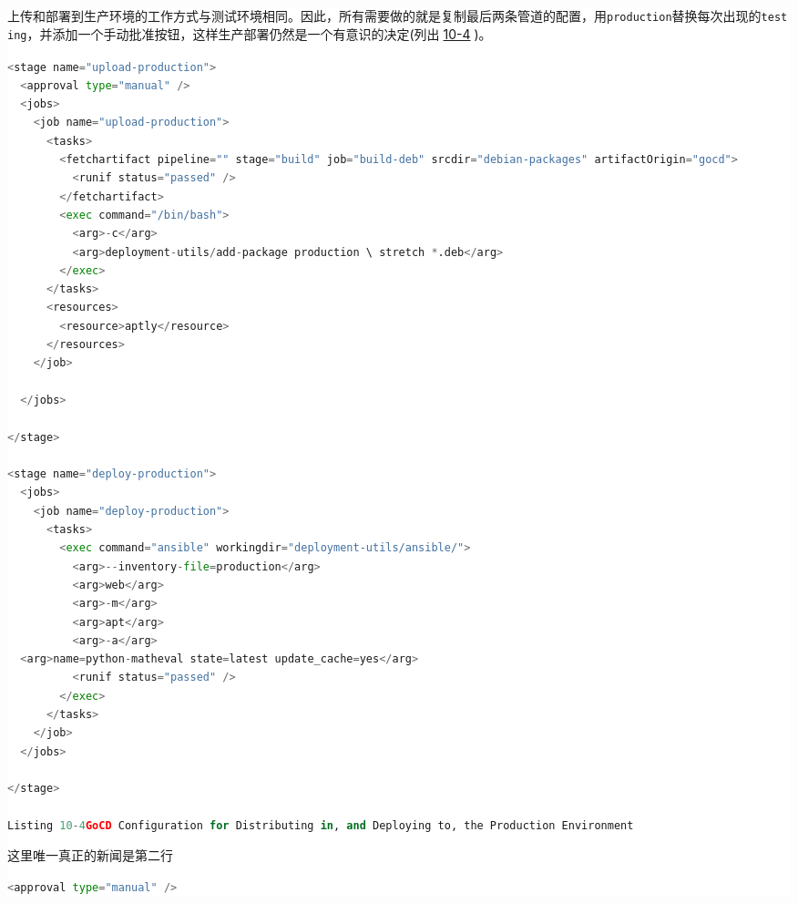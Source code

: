上传和部署到生产环境的工作方式与测试环境相同。因此，所有需要做的就是复制最后两条管道的配置，用`production`替换每次出现的`testing`，并添加一个手动批准按钮，这样生产部署仍然是一个有意识的决定(列出 [10-4](#PC10) )。

```py
<stage name="upload-production">
  <approval type="manual" />
  <jobs>
    <job name="upload-production">
      <tasks>
        <fetchartifact pipeline="" stage="build" job="build-deb" srcdir="debian-packages" artifactOrigin="gocd">
          <runif status="passed" />
        </fetchartifact>
        <exec command="/bin/bash">
          <arg>-c</arg>
          <arg>deployment-utils/add-package production \ stretch *.deb</arg>
        </exec>
      </tasks>
      <resources>
        <resource>aptly</resource>
      </resources>
    </job>

  </jobs>

</stage>

<stage name="deploy-production">
  <jobs>
    <job name="deploy-production">
      <tasks>
        <exec command="ansible" workingdir="deployment-utils/ansible/">
          <arg>--inventory-file=production</arg>
          <arg>web</arg>
          <arg>-m</arg>
          <arg>apt</arg>
          <arg>-a</arg>
  <arg>name=python-matheval state=latest update_cache=yes</arg>
          <runif status="passed" />
        </exec>
      </tasks>
    </job>
  </jobs>

</stage>

Listing 10-4GoCD Configuration for Distributing in, and Deploying to, the Production Environment

```

这里唯一真正的新闻是第二行

```py
<approval type="manual" />

```
